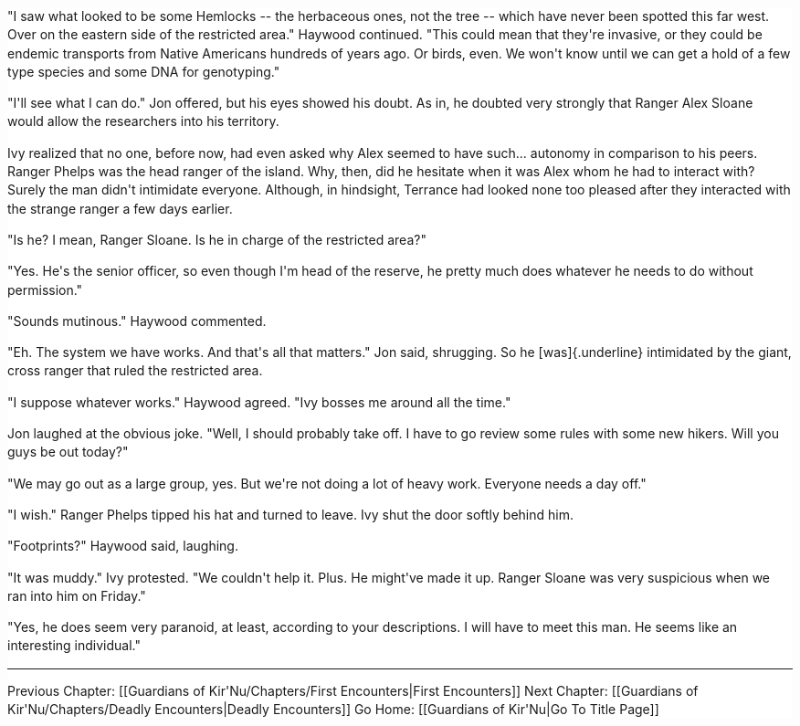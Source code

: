 \"I saw what looked to be some Hemlocks \-- the herbaceous ones, not the tree \-- which have never been spotted this far west. Over on the eastern side of the restricted area.\" Haywood continued. \"This could mean that they\'re invasive, or they could be endemic transports from Native Americans hundreds of years ago. Or birds, even. We won\'t know until we can get a hold of a few type species and some DNA for genotyping.\"

\"I\'ll see what I can do.\" Jon offered, but his eyes showed his doubt. As in, he doubted very strongly that Ranger Alex Sloane would allow the researchers into his territory.

Ivy realized that no one, before now, had even asked why Alex seemed to have such\... autonomy in comparison to his peers. Ranger Phelps was the head ranger of the island. Why, then, did he hesitate when it was Alex whom he had to interact with? Surely the man didn\'t intimidate everyone. Although, in hindsight, Terrance had looked none too pleased after they interacted with the strange ranger a few days earlier.

\"Is he? I mean, Ranger Sloane. Is he in charge of the restricted area?\"

\"Yes. He\'s the senior officer, so even though I\'m head of the reserve, he pretty much does whatever he needs to do without permission.\"

\"Sounds mutinous.\" Haywood commented.

\"Eh. The system we have works. And that\'s all that matters.\" Jon said, shrugging. So he [was]{.underline} intimidated by the giant, cross ranger that ruled the restricted area.

\"I suppose whatever works.\" Haywood agreed. \"Ivy bosses me around all the time.\"

Jon laughed at the obvious joke. \"Well, I should probably take off. I have to go review some rules with some new hikers. Will you guys be out today?\"

\"We may go out as a large group, yes. But we\'re not doing a lot of heavy work. Everyone needs a day off.\"

\"I wish.\" Ranger Phelps tipped his hat and turned to leave. Ivy shut the door softly behind him.

\"Footprints?\" Haywood said, laughing.

\"It was muddy.\" Ivy protested. \"We couldn\'t help it. Plus. He might\'ve made it up. Ranger Sloane was very suspicious when we ran into him on Friday.\"

\"Yes, he does seem very paranoid, at least, according to your descriptions. I will have to meet this man. He seems like an interesting individual.\"


---
Previous Chapter: [[Guardians of Kir'Nu/Chapters/First Encounters\|First Encounters]]
Next Chapter: [[Guardians of Kir'Nu/Chapters/Deadly Encounters\|Deadly Encounters]]
Go Home: [[Guardians of Kir'Nu\|Go To Title Page]]
